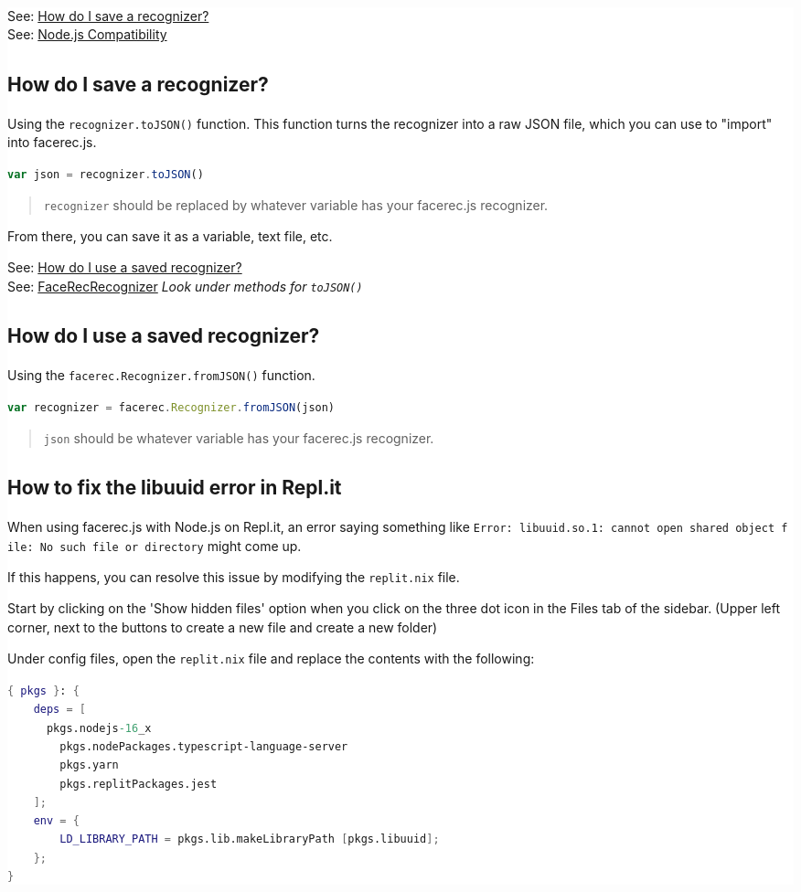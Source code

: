 See: [How do I save a recognizer?](#how-do-i-save-a-recognizer)  
See: [Node.js Compatibility](#nodejs-compatibility)

## How do I save a recognizer?
Using the `recognizer.toJSON()` function. This function turns the recognizer into a raw JSON file, which you can use to "import" into facerec.js. 

```js
var json = recognizer.toJSON()
```
> `recognizer` should be replaced by whatever variable has your facerec.js recognizer.

From there, you can save it as a variable, text file, etc. 

See: [How do I use a saved recognizer?](#how-do-i-use-a-saved-recognizer)  
See: [FaceRecRecognizer](#facerecrecognizer) *Look under methods for `toJSON()`*


## How do I use a saved recognizer? 
Using the `facerec.Recognizer.fromJSON()` function. 

```js
var recognizer = facerec.Recognizer.fromJSON(json)
```
> `json` should be whatever variable has your facerec.js recognizer.

## How to fix the libuuid error in Repl.it
When using facerec.js with Node.js on Repl.it, an error saying something like `Error: libuuid.so.1: cannot open shared object file: No such file or directory` might come up. 

If this happens, you can resolve this issue by modifying the `replit.nix` file.

Start by clicking on the 'Show hidden files' option when you click on the three dot icon in the Files tab of the sidebar. (Upper left corner, next to the buttons to create a new file and create a new folder)

Under config files, open the `replit.nix` file and replace the contents with the following:

```nix
{ pkgs }: {
    deps = [
      pkgs.nodejs-16_x
        pkgs.nodePackages.typescript-language-server
        pkgs.yarn
        pkgs.replitPackages.jest
    ];
    env = {
        LD_LIBRARY_PATH = pkgs.lib.makeLibraryPath [pkgs.libuuid];
    };
}
```